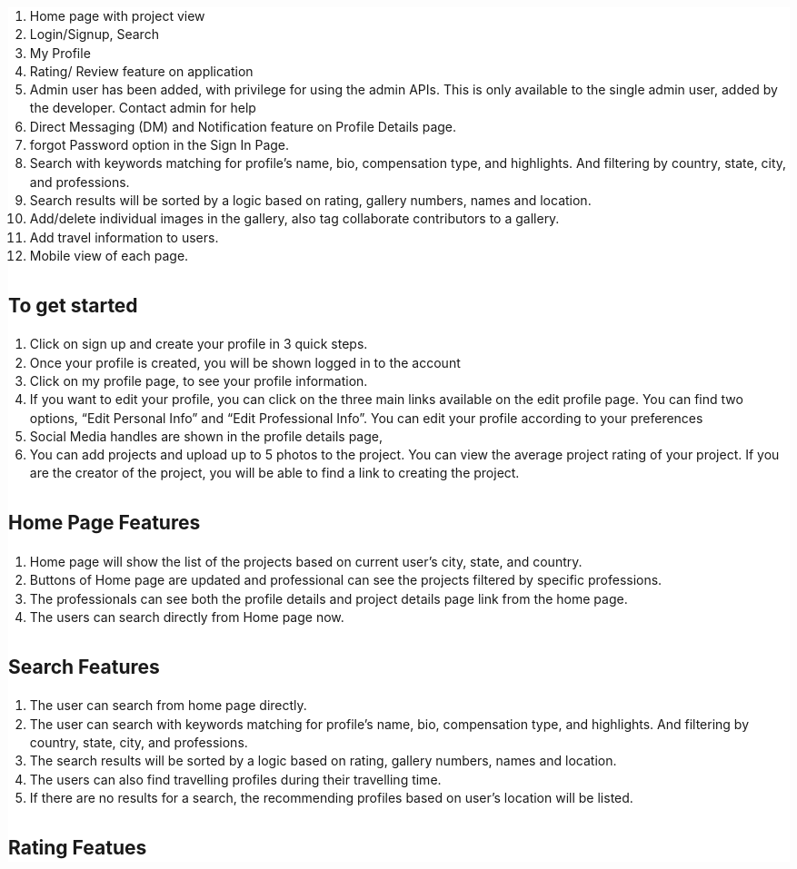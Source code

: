 1. Home page with project view 
2. Login/Signup, Search
3. My Profile
4. Rating/ Review feature on application
5. Admin user has been added, with privilege for using the admin APIs. This is only available to the single admin user, added by the developer. Contact admin for help
6. Direct Messaging (DM) and Notification feature on Profile Details page.
7. forgot Password option in the Sign In Page.
8. Search with keywords matching for profile’s name, bio, compensation type, and highlights. And filtering by country, state, city, and professions.  
9. Search results will be sorted by a logic based on rating, gallery numbers, names and location. 
10. Add/delete individual images in the gallery, also tag collaborate contributors to a gallery. 
11. Add travel information to users. 
12. Mobile view of each page. 


## To get started

1. Click on sign up and create your profile in 3 quick steps.  
2. Once your profile is created, you will be shown logged in to the account  
3. Click on my profile page, to see your profile information.  
4. If you want to edit your profile, you can click on the three main links available on the edit profile page. You can find two options, “Edit Personal Info” and “Edit Professional Info”. You can edit your profile according to your preferences  
5. Social Media handles are shown in the profile details page,  
6. You can add projects and upload up to 5 photos to the project. You can view the average project rating of your project. If you are the creator of the project, you will be able to find a link to creating the project. 

## Home Page Features

1. Home page will show the list of the projects based on current user’s city, state, and country. 
2. Buttons of Home page are updated and professional can see the projects filtered by specific professions. 
3. The professionals can see both the profile details and project details page link from the home page.  
4. The users can search directly from Home page now. 

## Search Features

1. The user can search from home page directly. 
2. The user can search with keywords matching for profile’s name, bio, compensation type, and highlights. And filtering by country, state, city, and professions. 
3. The search results will be sorted by a logic based on rating, gallery numbers, names and location. 
4. The users can also find travelling profiles during their travelling time. 
5. If there are no results for a search, the recommending profiles based on user’s location will be listed. 

## Rating Featues
